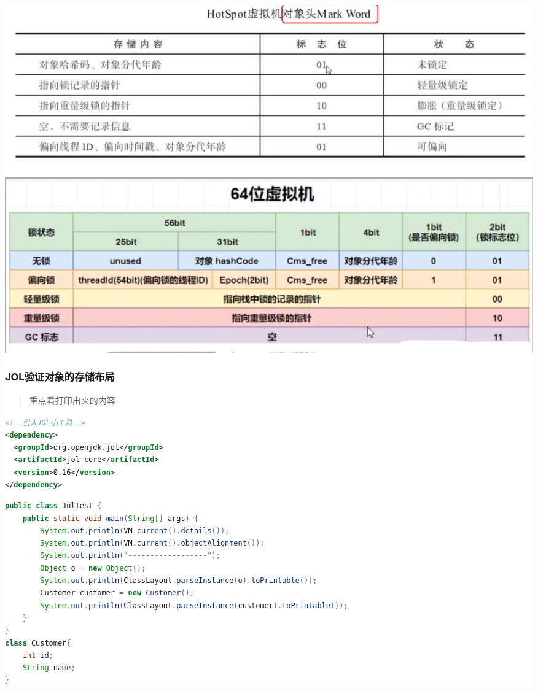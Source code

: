 

![Markword](./images/image-20230103110032767.png)

![对象的存储结构](./images/image-20230103115112564.png)

### JOL验证对象的存储布局

> 重点看打印出来的内容

```xml
<!--引入JOL小工具-->
<dependency>
  <groupId>org.openjdk.jol</groupId>
  <artifactId>jol-core</artifactId>
  <version>0.16</version>
</dependency>
```

```java
public class JolTest {
    public static void main(String[] args) {
        System.out.println(VM.current().details());
        System.out.println(VM.current().objectAlignment());
        System.out.println("------------------");
        Object o = new Object();
        System.out.println(ClassLayout.parseInstance(o).toPrintable());
        Customer customer = new Customer();
        System.out.println(ClassLayout.parseInstance(customer).toPrintable());
    }
}
class Customer{
    int id;
    String name;
}

```
